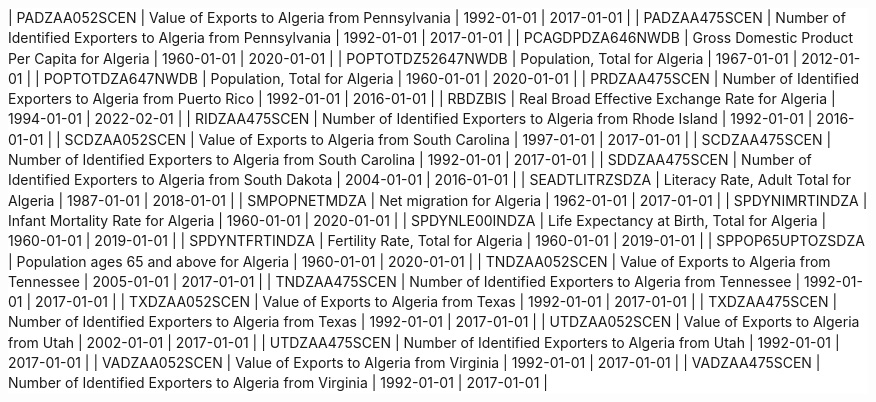 | PADZAA052SCEN        | Value of Exports to Algeria from Pennsylvania                                                                                                                     | 1992-01-01          | 2017-01-01        |
| PADZAA475SCEN        | Number of Identified Exporters to Algeria from Pennsylvania                                                                                                       | 1992-01-01          | 2017-01-01        |
| PCAGDPDZA646NWDB     | Gross Domestic Product Per Capita for Algeria                                                                                                                     | 1960-01-01          | 2020-01-01        |
| POPTOTDZ52647NWDB    | Population, Total for Algeria                                                                                                                                     | 1967-01-01          | 2012-01-01        |
| POPTOTDZA647NWDB     | Population, Total for Algeria                                                                                                                                     | 1960-01-01          | 2020-01-01        |
| PRDZAA475SCEN        | Number of Identified Exporters to Algeria from Puerto Rico                                                                                                        | 1992-01-01          | 2016-01-01        |
| RBDZBIS              | Real Broad Effective Exchange Rate for Algeria                                                                                                                    | 1994-01-01          | 2022-02-01        |
| RIDZAA475SCEN        | Number of Identified Exporters to Algeria from Rhode Island                                                                                                       | 1992-01-01          | 2016-01-01        |
| SCDZAA052SCEN        | Value of Exports to Algeria from South Carolina                                                                                                                   | 1997-01-01          | 2017-01-01        |
| SCDZAA475SCEN        | Number of Identified Exporters to Algeria from South Carolina                                                                                                     | 1992-01-01          | 2017-01-01        |
| SDDZAA475SCEN        | Number of Identified Exporters to Algeria from South Dakota                                                                                                       | 2004-01-01          | 2016-01-01        |
| SEADTLITRZSDZA       | Literacy Rate, Adult Total for Algeria                                                                                                                            | 1987-01-01          | 2018-01-01        |
| SMPOPNETMDZA         | Net migration for Algeria                                                                                                                                         | 1962-01-01          | 2017-01-01        |
| SPDYNIMRTINDZA       | Infant Mortality Rate for Algeria                                                                                                                                 | 1960-01-01          | 2020-01-01        |
| SPDYNLE00INDZA       | Life Expectancy at Birth, Total for Algeria                                                                                                                       | 1960-01-01          | 2019-01-01        |
| SPDYNTFRTINDZA       | Fertility Rate, Total for Algeria                                                                                                                                 | 1960-01-01          | 2019-01-01        |
| SPPOP65UPTOZSDZA     | Population ages 65 and above for Algeria                                                                                                                          | 1960-01-01          | 2020-01-01        |
| TNDZAA052SCEN        | Value of Exports to Algeria from Tennessee                                                                                                                        | 2005-01-01          | 2017-01-01        |
| TNDZAA475SCEN        | Number of Identified Exporters to Algeria from Tennessee                                                                                                          | 1992-01-01          | 2017-01-01        |
| TXDZAA052SCEN        | Value of Exports to Algeria from Texas                                                                                                                            | 1992-01-01          | 2017-01-01        |
| TXDZAA475SCEN        | Number of Identified Exporters to Algeria from Texas                                                                                                              | 1992-01-01          | 2017-01-01        |
| UTDZAA052SCEN        | Value of Exports to Algeria from Utah                                                                                                                             | 2002-01-01          | 2017-01-01        |
| UTDZAA475SCEN        | Number of Identified Exporters to Algeria from Utah                                                                                                               | 1992-01-01          | 2017-01-01        |
| VADZAA052SCEN        | Value of Exports to Algeria from Virginia                                                                                                                         | 1992-01-01          | 2017-01-01        |
| VADZAA475SCEN        | Number of Identified Exporters to Algeria from Virginia                                                                                                           | 1992-01-01          | 2017-01-01        |